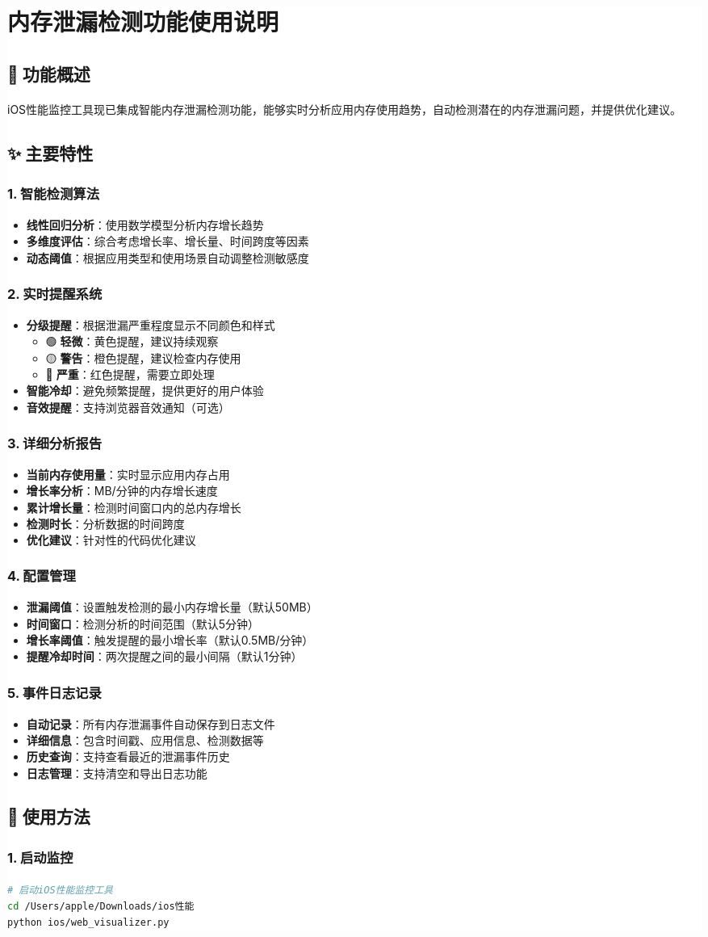 # 内存泄漏检测功能使用说明

## 🧠 功能概述

iOS性能监控工具现已集成智能内存泄漏检测功能，能够实时分析应用内存使用趋势，自动检测潜在的内存泄漏问题，并提供优化建议。

## ✨ 主要特性

### 1. 智能检测算法
- **线性回归分析**：使用数学模型分析内存增长趋势
- **多维度评估**：综合考虑增长率、增长量、时间跨度等因素
- **动态阈值**：根据应用类型和使用场景自动调整检测敏感度

### 2. 实时提醒系统
- **分级提醒**：根据泄漏严重程度显示不同颜色和样式
  - 🟢 **轻微**：黄色提醒，建议持续观察
  - 🟡 **警告**：橙色提醒，建议检查内存使用
  - 🔴 **严重**：红色提醒，需要立即处理
- **智能冷却**：避免频繁提醒，提供更好的用户体验
- **音效提醒**：支持浏览器音效通知（可选）

### 3. 详细分析报告
- **当前内存使用量**：实时显示应用内存占用
- **增长率分析**：MB/分钟的内存增长速度
- **累计增长量**：检测时间窗口内的总内存增长
- **检测时长**：分析数据的时间跨度
- **优化建议**：针对性的代码优化建议

### 4. 配置管理
- **泄漏阈值**：设置触发检测的最小内存增长量（默认50MB）
- **时间窗口**：检测分析的时间范围（默认5分钟）
- **增长率阈值**：触发提醒的最小增长率（默认0.5MB/分钟）
- **提醒冷却时间**：两次提醒之间的最小间隔（默认1分钟）

### 5. 事件日志记录
- **自动记录**：所有内存泄漏事件自动保存到日志文件
- **详细信息**：包含时间戳、应用信息、检测数据等
- **历史查询**：支持查看最近的泄漏事件历史
- **日志管理**：支持清空和导出日志功能

## 🚀 使用方法

### 1. 启动监控
```bash
# 启动iOS性能监控工具
cd /Users/apple/Downloads/ios性能
python ios/web_visualizer.py
```

